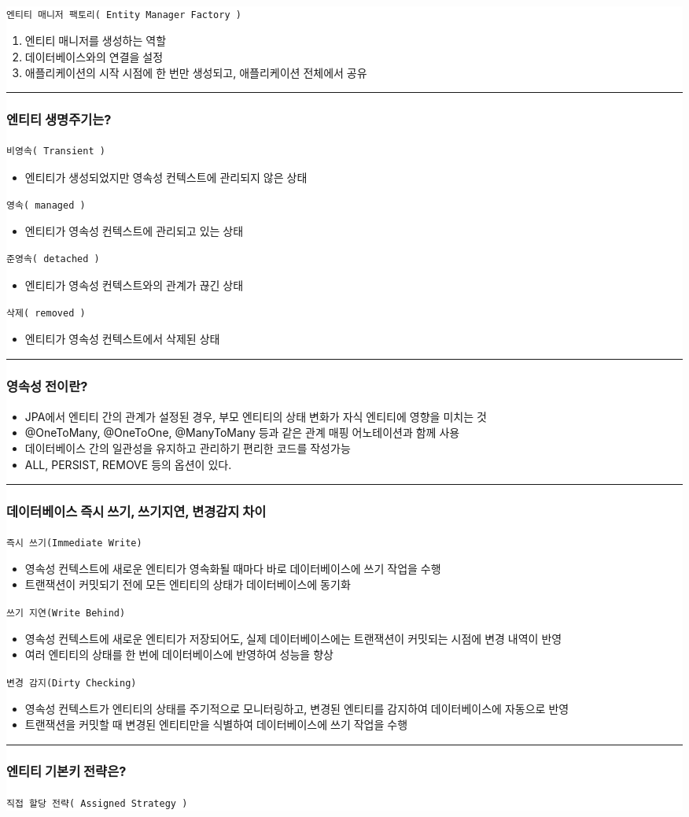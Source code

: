 `엔티티 매니저 팩토리( Entity Manager Factory )`

1. 엔티티 매니저를 생성하는 역할
2. 데이터베이스와의 연결을 설정
3. 애플리케이션의 시작 시점에 한 번만 생성되고, 애플리케이션 전체에서 공유

---

### 엔티티 생명주기는?

`비영속( Transient )`

- 엔티티가 생성되었지만 영속성 컨텍스트에 관리되지 않은 상태

`영속( managed )`

- 엔티티가 영속성 컨텍스트에 관리되고 있는 상태

`준영속( detached )`

- 엔티티가 영속성 컨텍스트와의 관계가 끊긴 상태

`삭제( removed )`

- 엔티티가 영속성 컨텍스트에서 삭제된 상태

---

### 영속성 전이란?

- JPA에서 엔티티 간의 관계가 설정된 경우, 부모 엔티티의 상태 변화가 자식 엔티티에 영향을 미치는 것
- @OneToMany, @OneToOne, @ManyToMany 등과 같은 관계 매핑 어노테이션과 함께 사용
- 데이터베이스 간의 일관성을 유지하고 관리하기 편리한 코드를 작성가능
- ALL, PERSIST, REMOVE 등의 옵션이 있다.

---

### 데이터베이스 즉시 쓰기, 쓰기지연, 변경감지 차이

`즉시 쓰기(Immediate Write)`

- 영속성 컨텍스트에 새로운 엔티티가 영속화될 때마다 바로 데이터베이스에 쓰기 작업을 수행
- 트랜잭션이 커밋되기 전에 모든 엔티티의 상태가 데이터베이스에 동기화

`쓰기 지연(Write Behind)`

- 영속성 컨텍스트에 새로운 엔티티가 저장되어도, 실제 데이터베이스에는 트랜잭션이 커밋되는 시점에 변경 내역이 반영
- 여러 엔티티의 상태를 한 번에 데이터베이스에 반영하여 성능을 향상

`변경 감지(Dirty Checking)`

- 영속성 컨텍스트가 엔티티의 상태를 주기적으로 모니터링하고, 변경된 엔티티를 감지하여 데이터베이스에 자동으로 반영
- 트랜잭션을 커밋할 때 변경된 엔티티만을 식별하여 데이터베이스에 쓰기 작업을 수행

---

### 엔티티 기본키 전략은?

`직접 할당 전략( Assigned Strategy )`
